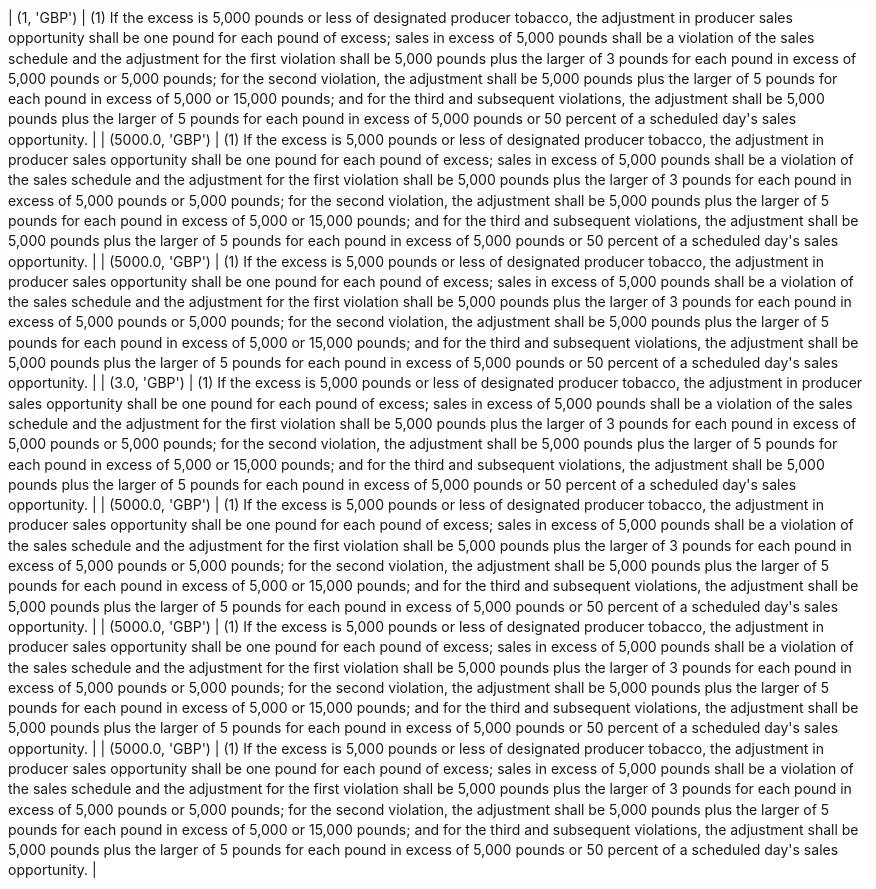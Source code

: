 | (1, 'GBP')       | (1) If the excess is 5,000 pounds or less of designated producer tobacco, the adjustment in producer sales opportunity shall be one pound for each pound of excess; sales in excess of 5,000 pounds shall be a violation of the sales schedule and the adjustment for the first violation shall be 5,000 pounds plus the larger of 3 pounds for each pound in excess of 5,000 pounds or 5,000 pounds; for the second violation, the adjustment shall be 5,000 pounds plus the larger of 5 pounds for each pound in excess of 5,000 or 15,000 pounds; and for the third and subsequent violations, the adjustment shall be 5,000 pounds plus the larger of 5 pounds for each pound in excess of 5,000 pounds or 50 percent of a scheduled day's sales opportunity. |
| (5000.0, 'GBP')  | (1) If the excess is 5,000 pounds or less of designated producer tobacco, the adjustment in producer sales opportunity shall be one pound for each pound of excess; sales in excess of 5,000 pounds shall be a violation of the sales schedule and the adjustment for the first violation shall be 5,000 pounds plus the larger of 3 pounds for each pound in excess of 5,000 pounds or 5,000 pounds; for the second violation, the adjustment shall be 5,000 pounds plus the larger of 5 pounds for each pound in excess of 5,000 or 15,000 pounds; and for the third and subsequent violations, the adjustment shall be 5,000 pounds plus the larger of 5 pounds for each pound in excess of 5,000 pounds or 50 percent of a scheduled day's sales opportunity. |
| (5000.0, 'GBP')  | (1) If the excess is 5,000 pounds or less of designated producer tobacco, the adjustment in producer sales opportunity shall be one pound for each pound of excess; sales in excess of 5,000 pounds shall be a violation of the sales schedule and the adjustment for the first violation shall be 5,000 pounds plus the larger of 3 pounds for each pound in excess of 5,000 pounds or 5,000 pounds; for the second violation, the adjustment shall be 5,000 pounds plus the larger of 5 pounds for each pound in excess of 5,000 or 15,000 pounds; and for the third and subsequent violations, the adjustment shall be 5,000 pounds plus the larger of 5 pounds for each pound in excess of 5,000 pounds or 50 percent of a scheduled day's sales opportunity. |
| (3.0, 'GBP')     | (1) If the excess is 5,000 pounds or less of designated producer tobacco, the adjustment in producer sales opportunity shall be one pound for each pound of excess; sales in excess of 5,000 pounds shall be a violation of the sales schedule and the adjustment for the first violation shall be 5,000 pounds plus the larger of 3 pounds for each pound in excess of 5,000 pounds or 5,000 pounds; for the second violation, the adjustment shall be 5,000 pounds plus the larger of 5 pounds for each pound in excess of 5,000 or 15,000 pounds; and for the third and subsequent violations, the adjustment shall be 5,000 pounds plus the larger of 5 pounds for each pound in excess of 5,000 pounds or 50 percent of a scheduled day's sales opportunity. |
| (5000.0, 'GBP')  | (1) If the excess is 5,000 pounds or less of designated producer tobacco, the adjustment in producer sales opportunity shall be one pound for each pound of excess; sales in excess of 5,000 pounds shall be a violation of the sales schedule and the adjustment for the first violation shall be 5,000 pounds plus the larger of 3 pounds for each pound in excess of 5,000 pounds or 5,000 pounds; for the second violation, the adjustment shall be 5,000 pounds plus the larger of 5 pounds for each pound in excess of 5,000 or 15,000 pounds; and for the third and subsequent violations, the adjustment shall be 5,000 pounds plus the larger of 5 pounds for each pound in excess of 5,000 pounds or 50 percent of a scheduled day's sales opportunity. |
| (5000.0, 'GBP')  | (1) If the excess is 5,000 pounds or less of designated producer tobacco, the adjustment in producer sales opportunity shall be one pound for each pound of excess; sales in excess of 5,000 pounds shall be a violation of the sales schedule and the adjustment for the first violation shall be 5,000 pounds plus the larger of 3 pounds for each pound in excess of 5,000 pounds or 5,000 pounds; for the second violation, the adjustment shall be 5,000 pounds plus the larger of 5 pounds for each pound in excess of 5,000 or 15,000 pounds; and for the third and subsequent violations, the adjustment shall be 5,000 pounds plus the larger of 5 pounds for each pound in excess of 5,000 pounds or 50 percent of a scheduled day's sales opportunity. |
| (5000.0, 'GBP')  | (1) If the excess is 5,000 pounds or less of designated producer tobacco, the adjustment in producer sales opportunity shall be one pound for each pound of excess; sales in excess of 5,000 pounds shall be a violation of the sales schedule and the adjustment for the first violation shall be 5,000 pounds plus the larger of 3 pounds for each pound in excess of 5,000 pounds or 5,000 pounds; for the second violation, the adjustment shall be 5,000 pounds plus the larger of 5 pounds for each pound in excess of 5,000 or 15,000 pounds; and for the third and subsequent violations, the adjustment shall be 5,000 pounds plus the larger of 5 pounds for each pound in excess of 5,000 pounds or 50 percent of a scheduled day's sales opportunity. |